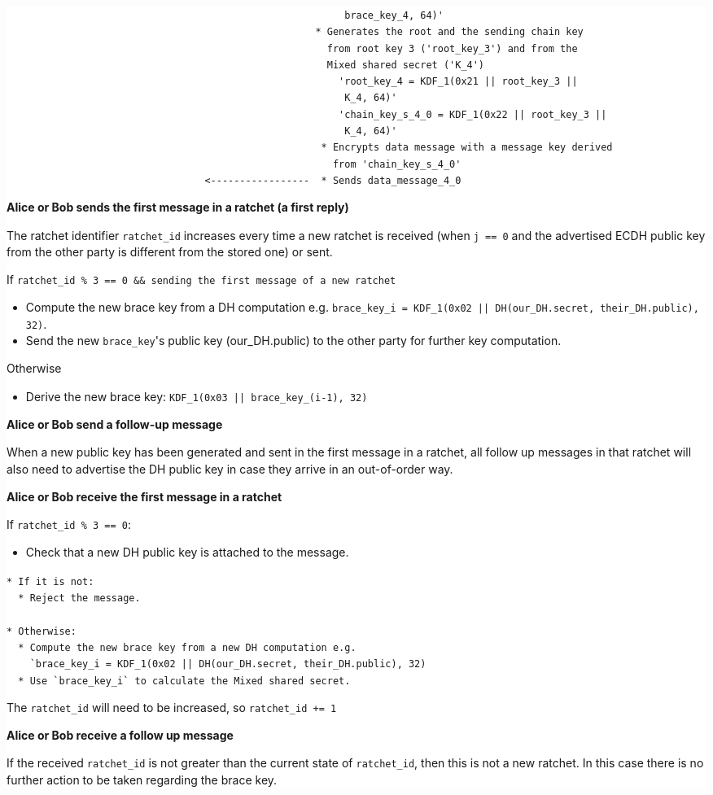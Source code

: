 ```
                                                          brace_key_4, 64)'
                                                     * Generates the root and the sending chain key
                                                       from root key 3 ('root_key_3') and from the
                                                       Mixed shared secret ('K_4')
                                                         'root_key_4 = KDF_1(0x21 || root_key_3 ||
                                                          K_4, 64)'
                                                         'chain_key_s_4_0 = KDF_1(0x22 || root_key_3 ||
                                                          K_4, 64)'
                                                      * Encrypts data message with a message key derived
                                                        from 'chain_key_s_4_0'
                                  <-----------------  * Sends data_message_4_0
```

**Alice or Bob sends the first message in a ratchet (a first reply)**

The ratchet identifier `ratchet_id` increases every time a new ratchet is
received (when `j == 0` and the advertised ECDH public key from the other party
is different from the stored one) or sent.

If `ratchet_id % 3 == 0 && sending the first message of a new ratchet`

  * Compute the new brace key from a DH computation e.g.
    `brace_key_i = KDF_1(0x02 || DH(our_DH.secret, their_DH.public), 32)`.
  * Send the new `brace_key`'s public key (our_DH.public) to the other party
    for further key computation.

Otherwise

  * Derive the new brace key:
    `KDF_1(0x03 || brace_key_(i-1), 32)`

**Alice or Bob send a follow-up message**

When a new public key has been generated and sent in the first message in a
ratchet, all follow up messages in that ratchet will also need to advertise the
DH public key in case they arrive in an out-of-order way.

**Alice or Bob receive the first message in a ratchet**

If `ratchet_id % 3 == 0`:

   * Check that a new DH public key is attached to the message.

    * If it is not:
      * Reject the message.

    * Otherwise:
      * Compute the new brace key from a new DH computation e.g.
        `brace_key_i = KDF_1(0x02 || DH(our_DH.secret, their_DH.public), 32)
      * Use `brace_key_i` to calculate the Mixed shared secret.

The `ratchet_id` will need to be increased, so `ratchet_id += 1`

**Alice or Bob receive a follow up message**

If the received `ratchet_id` is not greater than the current state of
`ratchet_id`, then this is not a new ratchet. In this case there is no further
action to be taken regarding the brace key.
